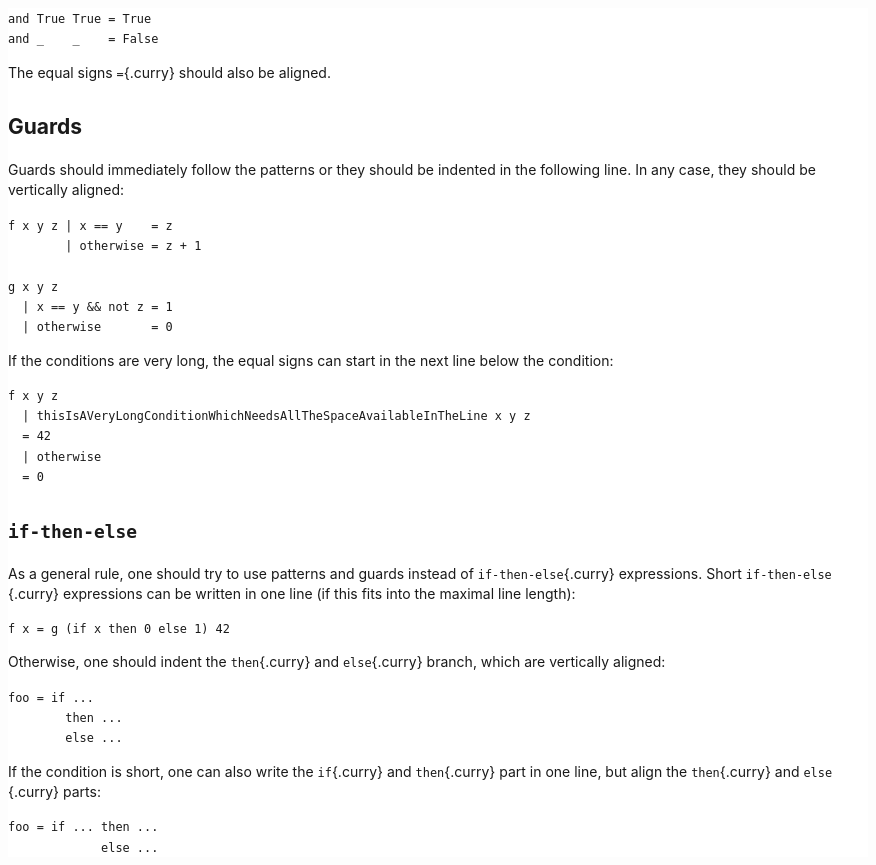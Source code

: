 ~~~ {.curry}
and True True = True
and _    _    = False
~~~

The equal signs `=`{.curry} should also be aligned.

## Guards

Guards should immediately follow the patterns or they should be indented
in the following line. In any case, they should be vertically aligned:

~~~ {.curry}
f x y z | x == y    = z
        | otherwise = z + 1

g x y z
  | x == y && not z = 1
  | otherwise       = 0
~~~

If the conditions are very long, the equal signs can start in the next line
below the condition:

~~~ {.curry}
f x y z
  | thisIsAVeryLongConditionWhichNeedsAllTheSpaceAvailableInTheLine x y z
  = 42
  | otherwise
  = 0
~~~

## `if-then-else`

As a general rule, one should try to use patterns and guards instead of
`if-then-else`{.curry} expressions.
Short `if-then-else`{.curry} expressions can be written in one line
(if this fits into the maximal line length):

~~~ {.curry}
f x = g (if x then 0 else 1) 42
~~~

Otherwise, one should indent the `then`{.curry} and `else`{.curry}
branch, which are vertically aligned:

~~~ {.curry}
foo = if ...
        then ...
        else ...
~~~

If the condition is short, one can also write the `if`{.curry} and
`then`{.curry} part in one line, but align the
`then`{.curry} and `else`{.curry} parts:

~~~ {.curry}
foo = if ... then ...
             else ...
~~~
